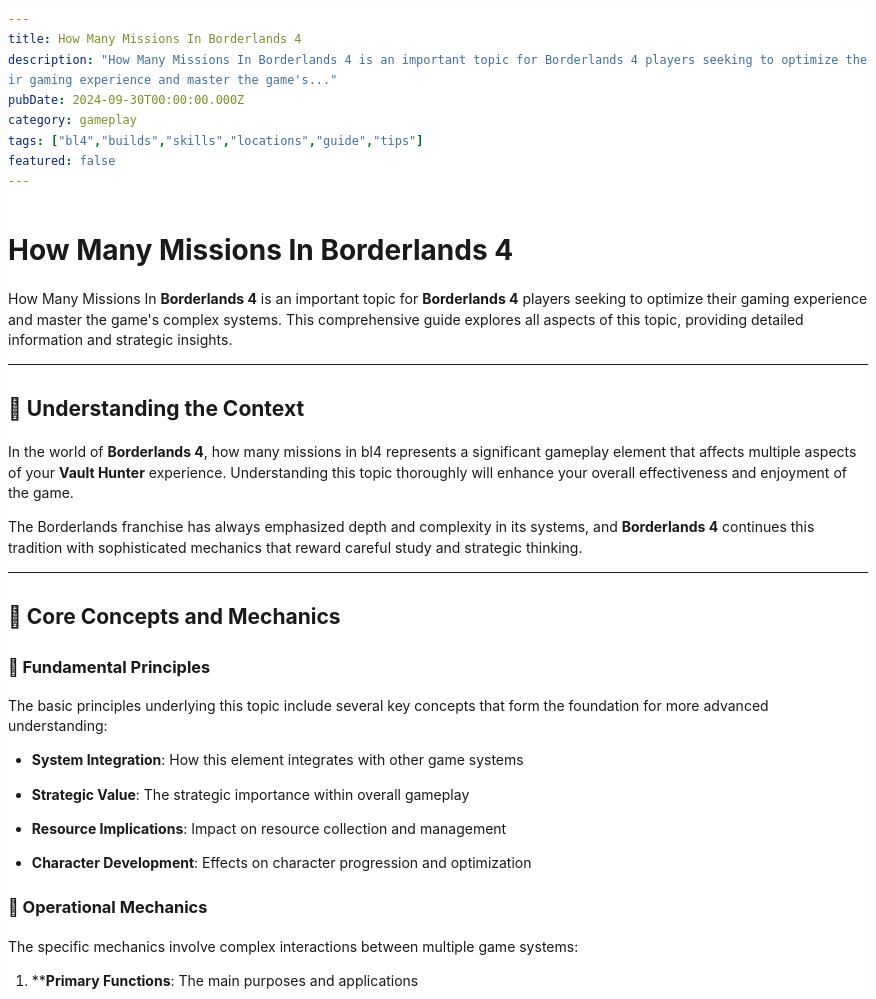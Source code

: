 ```yaml
---
title: How Many Missions In Borderlands 4
description: "How Many Missions In Borderlands 4 is an important topic for Borderlands 4 players seeking to optimize their gaming experience and master the game's..."
pubDate: 2024-09-30T00:00:00.000Z
category: gameplay
tags: ["bl4","builds","skills","locations","guide","tips"]
featured: false
---
```


# How Many Missions In **Borderlands 4**

How Many Missions In **Borderlands 4** is an important topic for **Borderlands 4** players seeking to optimize their gaming experience and master the game's complex systems. This comprehensive guide explores all aspects of this topic, providing detailed information and strategic insights.

---

## 🎯 Understanding the Context

In the world of **Borderlands 4**, how many missions in bl4 represents a significant gameplay element that affects multiple aspects of your **Vault Hunter** experience. Understanding this topic thoroughly will enhance your overall effectiveness and enjoyment of the game.

The Borderlands franchise has always emphasized depth and complexity in its systems, and **Borderlands 4** continues this tradition with sophisticated mechanics that reward careful study and strategic thinking.

---

## 🎯 Core Concepts and Mechanics

### 📌 Fundamental Principles

The basic principles underlying this topic include several key concepts that form the foundation for more advanced understanding:

- **System Integration**: How this element integrates with other game systems

- **Strategic Value**: The strategic importance within overall gameplay

- **Resource Implications**: Impact on resource collection and management

- **Character Development**: Effects on character progression and optimization

### 📌 Operational Mechanics

The specific mechanics involve complex interactions between multiple game systems:

1. ****Primary Functions**: The main purposes and applications
